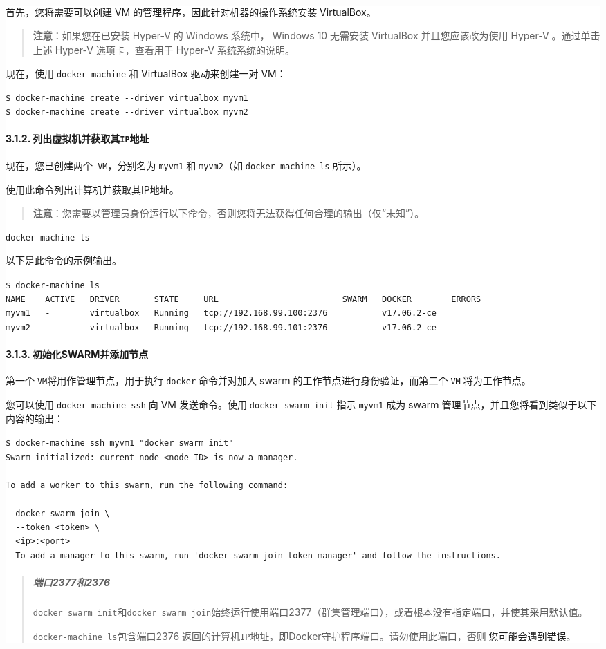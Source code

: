 首先，您将需要可以创建 VM 的管理程序，因此针对机器的操作系统[安装 VirtualBox](https://www.virtualbox.org/wiki/Downloads)。

> **注意**：如果您在已安装 Hyper-V 的 Windows 系统中， Windows 10 无需安装 VirtualBox 并且您应该改为使用 Hyper-V 。通过单击上述 Hyper-V 选项卡，查看用于 Hyper-V 系统系统的说明。

现在，使用 `docker-machine` 和 VirtualBox 驱动来创建一对 VM：

```none
$ docker-machine create --driver virtualbox myvm1
$ docker-machine create --driver virtualbox myvm2
```

#### 3.1.2. 列出虚拟机并获取其`IP`地址

现在，您已创建两个` VM`，分别名为 `myvm1` 和 `myvm2`（如 `docker-machine ls` 所示）。

使用此命令列出计算机并获取其IP地址。

> **注意**：您需要以管理员身份运行以下命令，否则您将无法获得任何合理的输出（仅“未知”）。

```
docker-machine ls

```

以下是此命令的示例输出。

```
$ docker-machine ls
NAME    ACTIVE   DRIVER       STATE     URL                         SWARM   DOCKER        ERRORS
myvm1   -        virtualbox   Running   tcp://192.168.99.100:2376           v17.06.2-ce
myvm2   -        virtualbox   Running   tcp://192.168.99.101:2376           v17.06.2-ce

```

#### 3.1.3. 初始化SWARM并添加节点

第一个 `VM`将用作管理节点，用于执行 `docker` 命令并对加入 swarm 的工作节点进行身份验证，而第二个 `VM` 将为工作节点。

您可以使用 `docker-machine ssh` 向 VM 发送命令。使用 `docker swarm init` 指示 `myvm1` 成为 swarm 管理节点，并且您将看到类似于以下内容的输出：

```shell
$ docker-machine ssh myvm1 "docker swarm init"
Swarm initialized: current node <node ID> is now a manager.

To add a worker to this swarm, run the following command:

  docker swarm join \
  --token <token> \
  <ip>:<port>
  To add a manager to this swarm, run 'docker swarm join-token manager' and follow the instructions.
```

> ##### 端口2377和2376
>
> `docker swarm init`和`docker swarm join`始终运行使用端口2377（群集管理端口），或着根本没有指定端口，并使其采用默认值。
>
> `docker-machine ls`包含端口2376 返回的计算机`IP`地址，即Docker守护程序端口。请勿使用此端口，否则 [您可能会遇到错误](https://forums.docker.com/t/docker-swarm-join-with-virtualbox-connection-error-13-bad-certificate/31392/2)。
